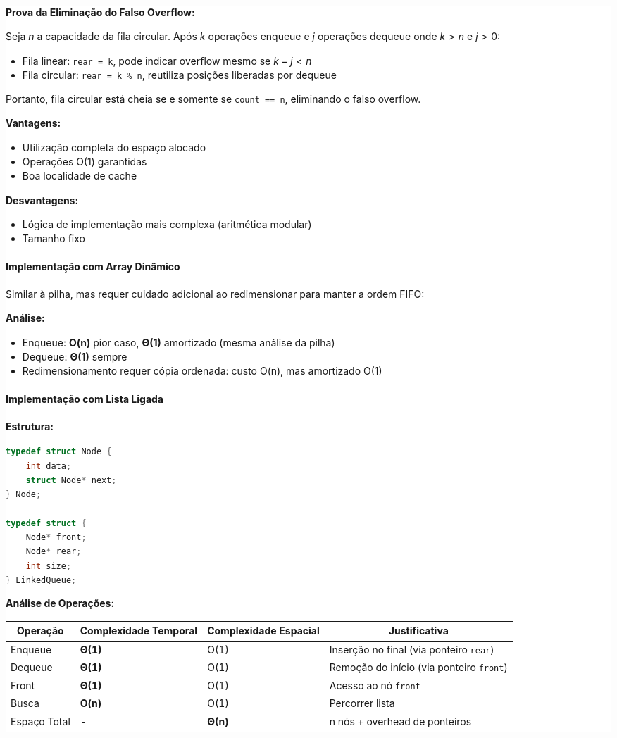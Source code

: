 **Prova da Eliminação do Falso Overflow:**

Seja $n$ a capacidade da fila circular. Após $k$ operações enqueue e $j$ operações dequeue onde $k > n$ e $j > 0$:

- Fila linear: `rear = k`, pode indicar overflow mesmo se $k - j < n$
- Fila circular: `rear = k % n`, reutiliza posições liberadas por dequeue

Portanto, fila circular está cheia se e somente se `count == n`, eliminando o falso overflow.

**Vantagens:**
- Utilização completa do espaço alocado
- Operações O(1) garantidas
- Boa localidade de cache

**Desvantagens:**
- Lógica de implementação mais complexa (aritmética modular)
- Tamanho fixo

#### Implementação com Array Dinâmico

Similar à pilha, mas requer cuidado adicional ao redimensionar para manter a ordem FIFO:

**Análise:**
- Enqueue: **O(n)** pior caso, **Θ(1)** amortizado (mesma análise da pilha)
- Dequeue: **Θ(1)** sempre
- Redimensionamento requer cópia ordenada: custo O(n), mas amortizado O(1)

#### Implementação com Lista Ligada

**Estrutura:**
```c
typedef struct Node {
    int data;
    struct Node* next;
} Node;

typedef struct {
    Node* front;
    Node* rear;
    int size;
} LinkedQueue;
```

**Análise de Operações:**

| Operação | Complexidade Temporal | Complexidade Espacial | Justificativa |
|----------|----------------------|----------------------|---------------|
| Enqueue | **Θ(1)** | O(1) | Inserção no final (via ponteiro `rear`) |
| Dequeue | **Θ(1)** | O(1) | Remoção do início (via ponteiro `front`) |
| Front | **Θ(1)** | O(1) | Acesso ao nó `front` |
| Busca | **O(n)** | O(1) | Percorrer lista |
| Espaço Total | - | **Θ(n)** | n nós + overhead de ponteiros |
